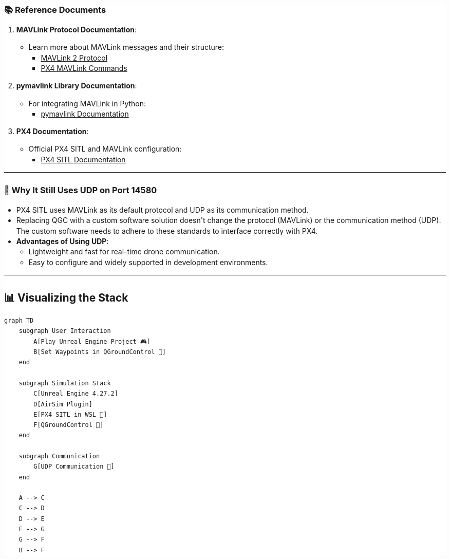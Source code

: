 
### 📚 Reference Documents

1. **MAVLink Protocol Documentation**:
   - Learn more about MAVLink messages and their structure:
     - [MAVLink 2 Protocol](https://mavlink.io/en/)
     - [PX4 MAVLink Commands](https://docs.px4.io/main/en/middleware/mavlink.html)

2. **pymavlink Library Documentation**:
   - For integrating MAVLink in Python:
     - [pymavlink Documentation](https://github.com/ArduPilot/pymavlink)

3. **PX4 Documentation**:
   - Official PX4 SITL and MAVLink configuration:
     - [PX4 SITL Documentation](https://docs.px4.io/main/en/simulation/)

---

### 🧩 Why It Still Uses UDP on Port 14580

- PX4 SITL uses MAVLink as its default protocol and UDP as its communication method.
- Replacing QGC with a custom software solution doesn't change the protocol (MAVLink) or the communication method (UDP). The custom software needs to adhere to these standards to interface correctly with PX4.
- **Advantages of Using UDP**:
  - Lightweight and fast for real-time drone communication.
  - Easy to configure and widely supported in development environments.

---

## 📊 Visualizing the Stack

```mermaid
graph TD
    subgraph User Interaction
        A[Play Unreal Engine Project 🎮]
        B[Set Waypoints in QGroundControl 🚁]
    end
    
    subgraph Simulation Stack
        C[Unreal Engine 4.27.2]
        D[AirSim Plugin]
        E[PX4 SITL in WSL 🐧]
        F[QGroundControl 🚁]
    end
    
    subgraph Communication
        G[UDP Communication 📡]
    end

    A --> C
    C --> D
    D --> E
    E --> G
    G --> F
    B --> F
```
